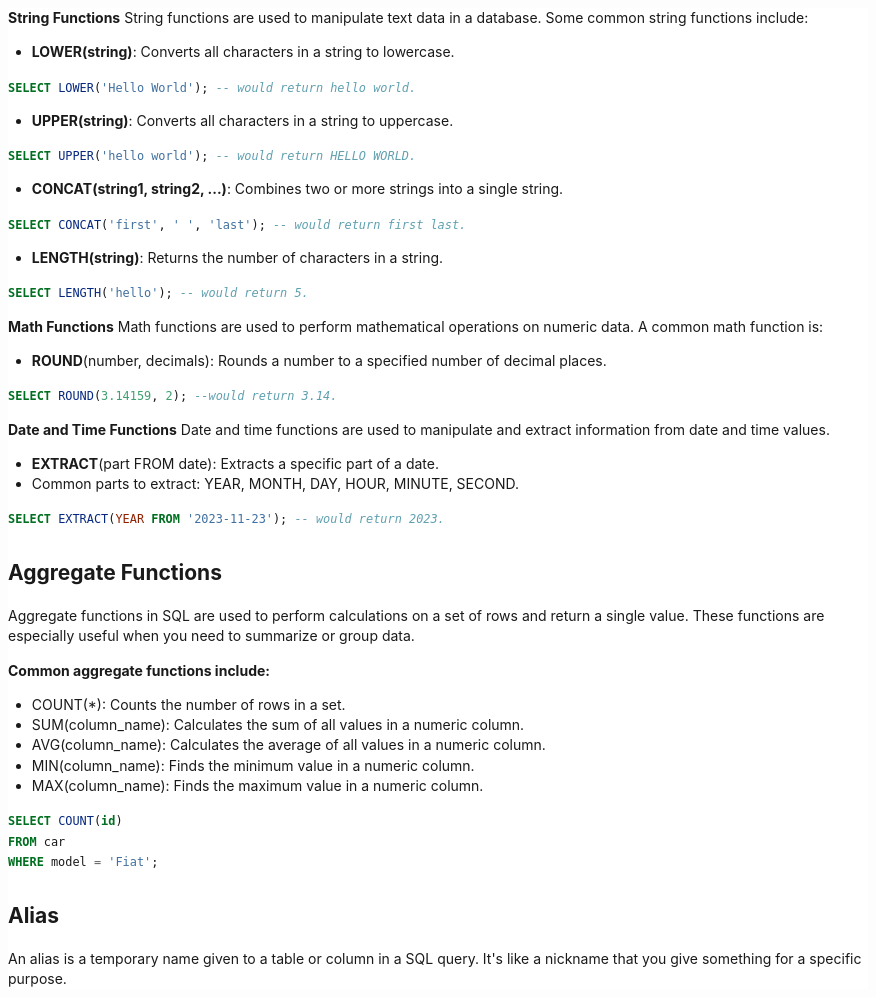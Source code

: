 **String Functions**
String functions are used to manipulate text data in a database. Some common string functions include:
- **LOWER(string)**: Converts all characters in a string to lowercase.
```sql
SELECT LOWER('Hello World'); -- would return hello world.
```
- **UPPER(string)**: Converts all characters in a string to uppercase.
```sql
SELECT UPPER('hello world'); -- would return HELLO WORLD.
```
- **CONCAT(string1, string2, ...)**: Combines two or more strings into a single string.
```sql
SELECT CONCAT('first', ' ', 'last'); -- would return first last.
```
- **LENGTH(string)**: Returns the number of characters in a string.
```sql
SELECT LENGTH('hello'); -- would return 5.
```

**Math Functions**
Math functions are used to perform mathematical operations on numeric data. A common math function is:
- **ROUND**(number, decimals): Rounds a number to a specified number of decimal places.
```sql
SELECT ROUND(3.14159, 2); --would return 3.14.
```

**Date and Time Functions**
Date and time functions are used to manipulate and extract information from date and time values.
- **EXTRACT**(part FROM date): Extracts a specific part of a date.
- Common parts to extract: YEAR, MONTH, DAY, HOUR, MINUTE, SECOND.
```sql
SELECT EXTRACT(YEAR FROM '2023-11-23'); -- would return 2023.
```
## Aggregate Functions
Aggregate functions in SQL are used to perform calculations on a set of rows and return a single value. These functions are especially useful when you need to summarize or group data.

**Common aggregate functions include:**
- COUNT(*): Counts the number of rows in a set.
- SUM(column_name): Calculates the sum of all values in a numeric column.
- AVG(column_name): Calculates the average of all values in a numeric column.
- MIN(column_name): Finds the minimum value in a numeric column.
- MAX(column_name): Finds the maximum value in a numeric column.
```sql
SELECT COUNT(id) 
FROM car
WHERE model = 'Fiat';
```

## Alias
An alias is a temporary name given to a table or column in a SQL query. It's like a nickname that you give something for a specific purpose.
